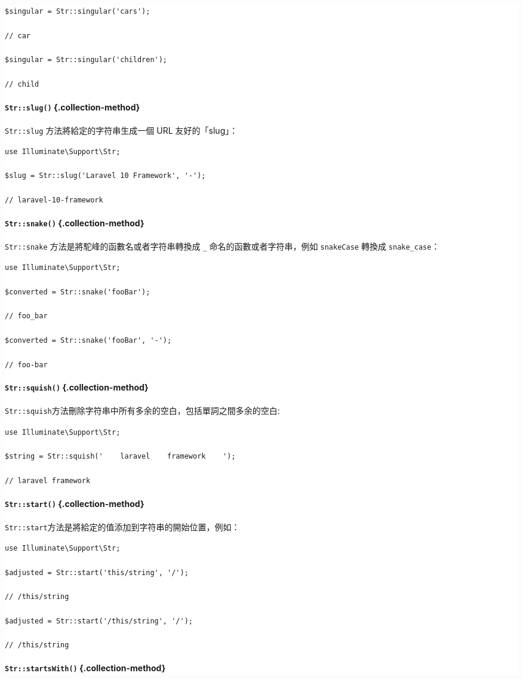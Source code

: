     $singular = Str::singular('cars');

    // car

    $singular = Str::singular('children');

    // child

<a name="method-str-slug"></a>
#### `Str::slug()` {.collection-method}

`Str::slug` 方法將給定的字符串生成一個 URL 友好的「slug」：

    use Illuminate\Support\Str;

    $slug = Str::slug('Laravel 10 Framework', '-');

    // laravel-10-framework

<a name="method-snake-case"></a>
#### `Str::snake()` {.collection-method}

`Str::snake` 方法是將駝峰的函數名或者字符串轉換成 `_` 命名的函數或者字符串，例如 `snakeCase` 轉換成 `snake_case`：

    use Illuminate\Support\Str;

    $converted = Str::snake('fooBar');

    // foo_bar

    $converted = Str::snake('fooBar', '-');

    // foo-bar

<a name="method-str-squish"></a>
#### `Str::squish()` {.collection-method}

`Str::squish`方法刪除字符串中所有多余的空白，包括單詞之間多余的空白:

    use Illuminate\Support\Str;

    $string = Str::squish('    laravel    framework    ');

    // laravel framework

<a name="method-str-start"></a>
#### `Str::start()` {.collection-method}

`Str::start`方法是將給定的值添加到字符串的開始位置，例如：

    use Illuminate\Support\Str;

    $adjusted = Str::start('this/string', '/');

    // /this/string

    $adjusted = Str::start('/this/string', '/');

    // /this/string

<a name="method-starts-with"></a>
#### `Str::startsWith()` {.collection-method}

